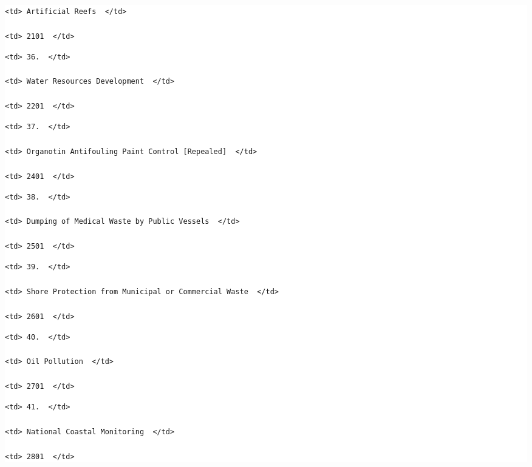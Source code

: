     <td> Artificial Reefs  </td>

    <td> 2101  </td>

  </tr>

  <tr>

    <td> 36.  </td>

    <td> Water Resources Development  </td>

    <td> 2201  </td>

  </tr>

  <tr>

    <td> 37.  </td>

    <td> Organotin Antifouling Paint Control [Repealed]  </td>

    <td> 2401  </td>

  </tr>

  <tr>

    <td> 38.  </td>

    <td> Dumping of Medical Waste by Public Vessels  </td>

    <td> 2501  </td>

  </tr>

  <tr>

    <td> 39.  </td>

    <td> Shore Protection from Municipal or Commercial Waste  </td>

    <td> 2601  </td>

  </tr>

  <tr>

    <td> 40.  </td>

    <td> Oil Pollution  </td>

    <td> 2701  </td>

  </tr>

  <tr>

    <td> 41.  </td>

    <td> National Coastal Monitoring  </td>

    <td> 2801  </td>

  </tr>
